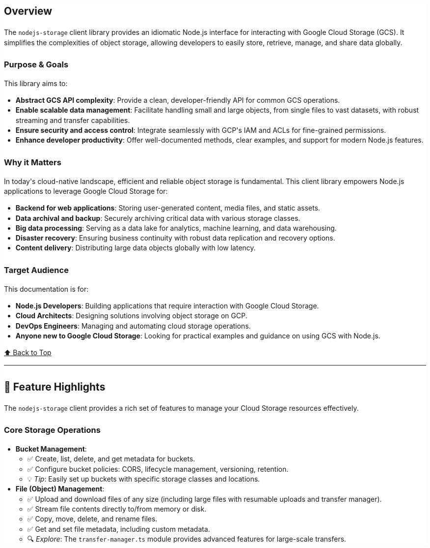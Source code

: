 
## Overview

The `nodejs-storage` client library provides an idiomatic Node.js interface for interacting with Google Cloud Storage (GCS). It simplifies the complexities of object storage, allowing developers to easily store, retrieve, manage, and share data globally.

### Purpose & Goals

This library aims to:
*   **Abstract GCS API complexity**: Provide a clean, developer-friendly API for common GCS operations.
*   **Enable scalable data management**: Facilitate handling small and large objects, from single files to vast datasets, with robust streaming and transfer capabilities.
*   **Ensure security and access control**: Integrate seamlessly with GCP's IAM and ACLs for fine-grained permissions.
*   **Enhance developer productivity**: Offer well-documented methods, clear examples, and support for modern Node.js features.

### Why it Matters

In today's cloud-native landscape, efficient and reliable object storage is fundamental. This client library empowers Node.js applications to leverage Google Cloud Storage for:
*   **Backend for web applications**: Storing user-generated content, media files, and static assets.
*   **Data archival and backup**: Securely archiving critical data with various storage classes.
*   **Big data processing**: Serving as a data lake for analytics, machine learning, and data warehousing.
*   **Disaster recovery**: Ensuring business continuity with robust data replication and recovery options.
*   **Content delivery**: Distributing large data objects globally with low latency.

### Target Audience

This documentation is for:
*   **Node.js Developers**: Building applications that require interaction with Google Cloud Storage.
*   **Cloud Architects**: Designing solutions involving object storage on GCP.
*   **DevOps Engineers**: Managing and automating cloud storage operations.
*   **Anyone new to Google Cloud Storage**: Looking for practical examples and guidance on using GCS with Node.js.

[⬆ Back to Top](#-table-of-contents)

---

## 🚀 Feature Highlights

The `nodejs-storage` client provides a rich set of features to manage your Cloud Storage resources effectively.

### Core Storage Operations
*   **Bucket Management**:
    *   ✅ Create, list, delete, and get metadata for buckets.
    *   ✅ Configure bucket policies: CORS, lifecycle management, versioning, retention.
    *   💡 *Tip*: Easily set up buckets with specific storage classes and locations.
*   **File (Object) Management**:
    *   ✅ Upload and download files of any size (including large files with resumable uploads and transfer manager).
    *   ✅ Stream file contents directly to/from memory or disk.
    *   ✅ Copy, move, delete, and rename files.
    *   ✅ Get and set file metadata, including custom metadata.
    *   🔍 *Explore*: The `transfer-manager.ts` module provides advanced features for large-scale transfers.
